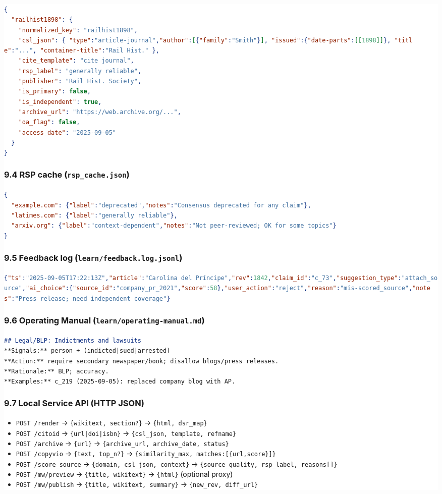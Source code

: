 ```json
{
  "railhist1898": {
    "normalized_key": "railhist1898",
    "csl_json": { "type":"article-journal","author":[{"family":"Smith"}], "issued":{"date-parts":[[1898]]}, "title":"...", "container-title":"Rail Hist." },
    "cite_template": "cite journal",
    "rsp_label": "generally reliable",
    "publisher": "Rail Hist. Society",
    "is_primary": false,
    "is_independent": true,
    "archive_url": "https://web.archive.org/...",
    "oa_flag": false,
    "access_date": "2025-09-05"
  }
}
```

### 9.4 RSP cache (`rsp_cache.json`)

```json
{
  "example.com": {"label":"deprecated","notes":"Consensus deprecated for any claim"},
  "latimes.com": {"label":"generally reliable"},
  "arxiv.org": {"label":"context-dependent","notes":"Not peer-reviewed; OK for some topics"}
}
```

### 9.5 Feedback log (`learn/feedback.log.jsonl`)

```json
{"ts":"2025-09-05T17:22:13Z","article":"Carolina del Príncipe","rev":1842,"claim_id":"c_73","suggestion_type":"attach_source","ai_choice":{"source_id":"company_pr_2021","score":58},"user_action":"reject","reason":"mis-scored_source","notes":"Press release; need independent coverage"}
```

### 9.6 Operating Manual (`learn/operating-manual.md`)

```md
## Legal/BLP: Indictments and lawsuits
**Signals:** person + (indicted|sued|arrested)  
**Action:** require secondary newspaper/book; disallow blogs/press releases.  
**Rationale:** BLP; accuracy.  
**Examples:** c_219 (2025-09-05): replaced company blog with AP.
```

### 9.7 Local Service API (HTTP JSON)

* `POST /render` → `{wikitext, section?}` → `{html, dsr_map}`
* `POST /citoid` → `{url|doi|isbn}` → `{csl_json, template, refname}`
* `POST /archive` → `{url}` → `{archive_url, archive_date, status}`
* `POST /copyvio` → `{text, top_n?}` → `{similarity_max, matches:[{url,score}]}`
* `POST /score_source` → `{domain, csl_json, context}` → `{source_quality, rsp_label, reasons[]}`
* `POST /mw/preview` → `{title, wikitext}` → `{html}` (optional proxy)
* `POST /mw/publish` → `{title, wikitext, summary}` → `{new_rev, diff_url}`
